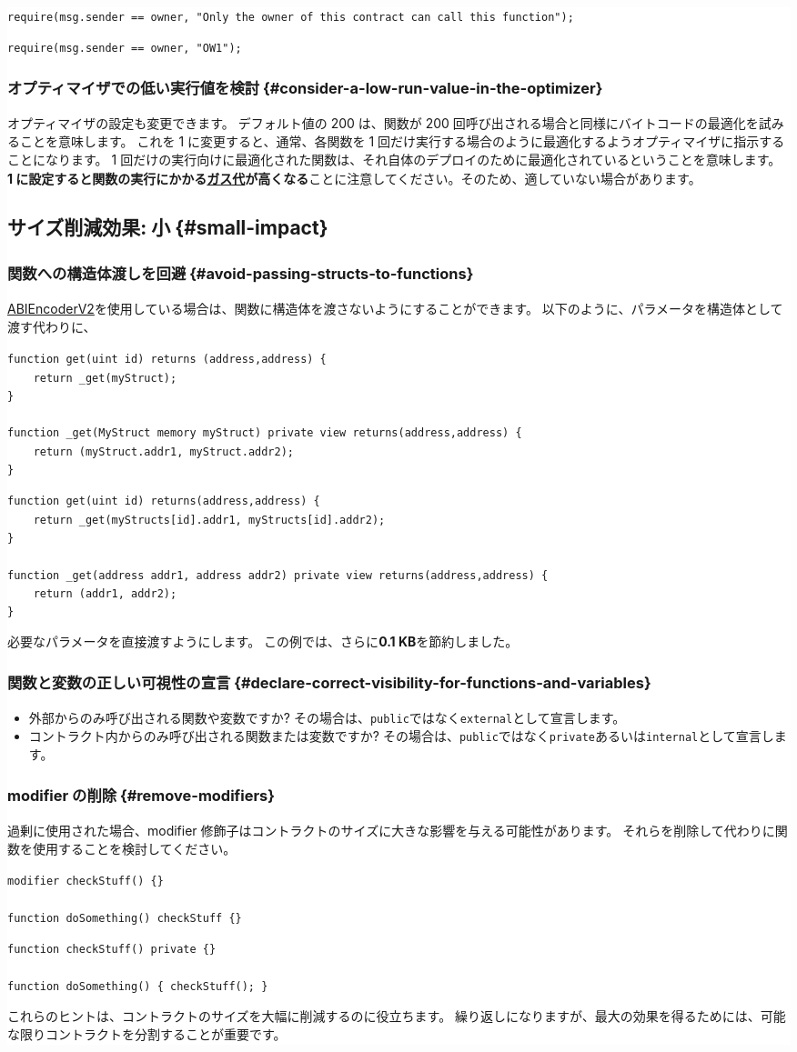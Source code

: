 ```solidity
require(msg.sender == owner, "Only the owner of this contract can call this function");

```

```solidity
require(msg.sender == owner, "OW1");
```

### オプティマイザでの低い実行値を検討 {#consider-a-low-run-value-in-the-optimizer}

オプティマイザの設定も変更できます。 デフォルト値の 200 は、関数が 200 回呼び出される場合と同様にバイトコードの最適化を試みることを意味します。 これを 1 に変更すると、通常、各関数を 1 回だけ実行する場合のように最適化するようオプティマイザに指示することになります。 1 回だけの実行向けに最適化された関数は、それ自体のデプロイのために最適化されているということを意味します。 **1 に設定すると関数の実行にかかる[ガス代](/developers/docs/gas/)が高くなる**ことに注意してください。そのため、適していない場合があります。

## サイズ削減効果: 小 {#small-impact}

### 関数への構造体渡しを回避 {#avoid-passing-structs-to-functions}

[ABIEncoderV2](https://solidity.readthedocs.io/en/v0.6.10/layout-of-source-files.html#abiencoderv2)を使用している場合は、関数に構造体を渡さないようにすることができます。 以下のように、パラメータを構造体として渡す代わりに、

```solidity
function get(uint id) returns (address,address) {
    return _get(myStruct);
}

function _get(MyStruct memory myStruct) private view returns(address,address) {
    return (myStruct.addr1, myStruct.addr2);
}
```

```solidity
function get(uint id) returns(address,address) {
    return _get(myStructs[id].addr1, myStructs[id].addr2);
}

function _get(address addr1, address addr2) private view returns(address,address) {
    return (addr1, addr2);
}
```

必要なパラメータを直接渡すようにします。 この例では、さらに**0.1 KB**を節約しました。

### 関数と変数の正しい可視性の宣言 {#declare-correct-visibility-for-functions-and-variables}

- 外部からのみ呼び出される関数や変数ですか? その場合は、`public`ではなく`external`として宣言します。
- コントラクト内からのみ呼び出される関数または変数ですか? その場合は、`public`ではなく`private`あるいは`internal`として宣言します。

### modifier の削除 {#remove-modifiers}

過剰に使用された場合、modifier 修飾子はコントラクトのサイズに大きな影響を与える可能性があります。 それらを削除して代わりに関数を使用することを検討してください。

```solidity
modifier checkStuff() {}

function doSomething() checkStuff {}
```

```solidity
function checkStuff() private {}

function doSomething() { checkStuff(); }
```

これらのヒントは、コントラクトのサイズを大幅に削減するのに役立ちます。 繰り返しになりますが、最大の効果を得るためには、可能な限りコントラクトを分割することが重要です。

